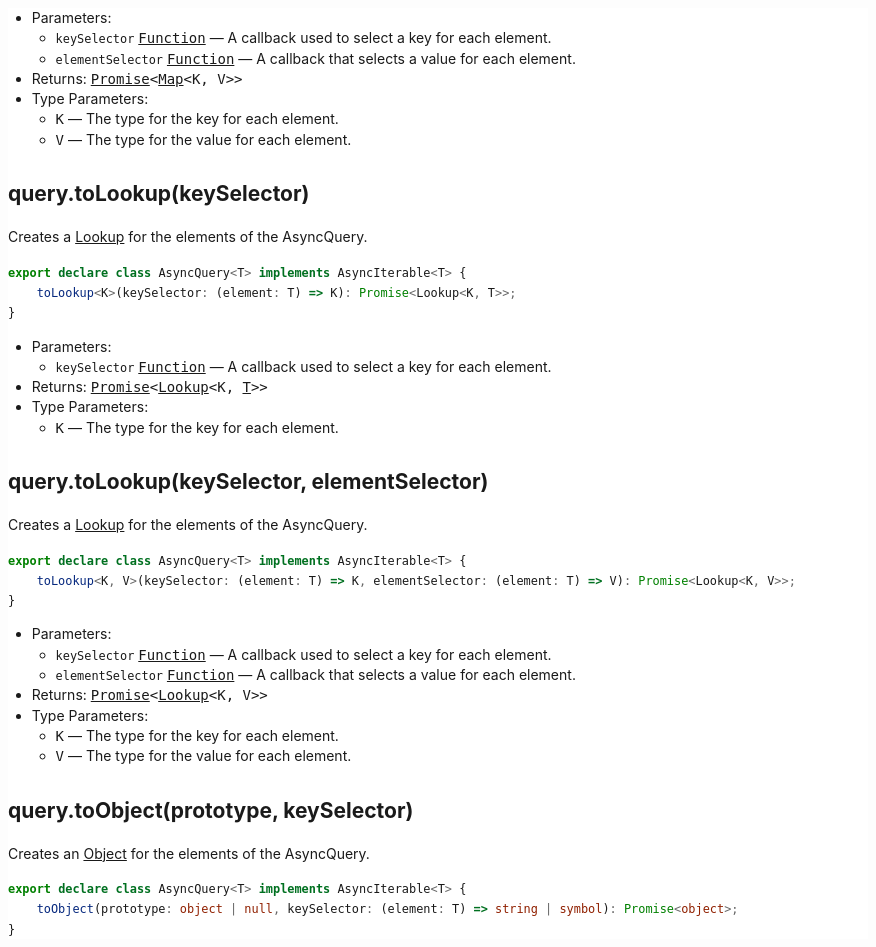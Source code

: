 * Parameters:
  * `keySelector` <samp>[Function][]</samp> &mdash; A callback used to select a key for each element.
  * `elementSelector` <samp>[Function][]</samp> &mdash; A callback that selects a value for each element.
* Returns: <samp>[Promise][]&lt;[Map][]&lt;K, V&gt;&gt;</samp>
* Type Parameters:
    * <samp>K</samp> &mdash; The type for the key for each element.
    * <samp>V</samp> &mdash; The type for the value for each element.



## query.toLookup(keySelector)
Creates a [Lookup][] for the elements of the AsyncQuery.

```ts
export declare class AsyncQuery<T> implements AsyncIterable<T> {
    toLookup<K>(keySelector: (element: T) => K): Promise<Lookup<K, T>>;
}
```

* Parameters:
  * `keySelector` <samp>[Function][]</samp> &mdash; A callback used to select a key for each element.
* Returns: <samp>[Promise][]&lt;[Lookup][]&lt;K, [T][]&gt;&gt;</samp>
* Type Parameters:
    * <samp>K</samp> &mdash; The type for the key for each element.



## query.toLookup(keySelector, elementSelector)
Creates a [Lookup][] for the elements of the AsyncQuery.

```ts
export declare class AsyncQuery<T> implements AsyncIterable<T> {
    toLookup<K, V>(keySelector: (element: T) => K, elementSelector: (element: T) => V): Promise<Lookup<K, V>>;
}
```

* Parameters:
  * `keySelector` <samp>[Function][]</samp> &mdash; A callback used to select a key for each element.
  * `elementSelector` <samp>[Function][]</samp> &mdash; A callback that selects a value for each element.
* Returns: <samp>[Promise][]&lt;[Lookup][]&lt;K, V&gt;&gt;</samp>
* Type Parameters:
    * <samp>K</samp> &mdash; The type for the key for each element.
    * <samp>V</samp> &mdash; The type for the value for each element.



## query.toObject(prototype, keySelector)
Creates an [Object][] for the elements of the AsyncQuery.

```ts
export declare class AsyncQuery<T> implements AsyncIterable<T> {
    toObject(prototype: object | null, keySelector: (element: T) => string | symbol): Promise<object>;
}
```


[T]: #asyncquery-t
[Queryable]: type-queryable.md#type-queryable
[AsyncQueryable]: type-queryable.md#type-asyncqueryable
[HierarchyProvider]: interface-hierarchyprovider.md#interface-hierarchyprovider
[Hierarchical]: interface-hierarchical.md#interface-hierarchical
[HierarchyIterable]: interface-hierarchyiterable.md#interface-hierarchyiterable
[OrderedIterable]: interface-orderediterable.md#interface-orderediterable
[OrderedHierarchyIterable]: interface-orderedhierarchyiterable.md#interface-orderedhierarchyiterable
[AsyncHierarchyIterable]: interface-asynchierarchyiterable.md#interface-asynchierarchyiterable
[AsyncOrderedIterable]: interface-asyncorderediterable.md#interface-asyncorderediterable
[AsyncOrderedHierarchyIterable]: interface-asyncorderedhierarchyiterable.md#interface-asyncorderedhierarchyiterable
[Grouping]: interface-grouping.md#interface-grouping
[Page]: interface-page.md#interface-page
[Lookup]: class-lookup.md#class-lookup
[Query]: class-query.md#class-query
[HierarchyQuery]: class-hierarchyquery.md#class-hierarchyquery
[OrderedQuery]: class-orderedquery.md#class-orderedquery
[OrderedHierarchyQuery]: class-orderedhierarchyquery.md#class-orderedhierarchyquery
[AsyncQuery]: class-asyncquery.md#class-asyncquery
[AsyncOrderedQuery]: class-asyncorderedquery.md#class-asyncorderedquery
[AsyncHierarchyQuery]: class-asynchierarchyquery.md#class-asynchierarchyquery
[AsyncOrderedHierarchyQuery]: class-asyncorderedhierarchyquery.md#class-asyncorderedhierarchyquery
[AsyncIterable]: http://ecma-international.org/ecma-262/6.0/index.html#sec-symbol.asynciterator
[AsyncIterator]: http://ecma-international.org/ecma-262/6.0/index.html#sec-symbol.asynciterator
[Iterable]: http://ecma-international.org/ecma-262/6.0/index.html#sec-symbol.iterator
[Iterator]: http://ecma-international.org/ecma-262/6.0/index.html#sec-symbol.iterator
[Number]: http://ecma-international.org/ecma-262/6.0/index.html#sec-number-constructor
[Boolean]: http://ecma-international.org/ecma-262/6.0/index.html#sec-boolean-constructor
[Object]: http://ecma-international.org/ecma-262/6.0/index.html#sec-object-constructor
[Function]: http://ecma-international.org/ecma-262/6.0/index.html#sec-function-constructor
[Error]: http://ecma-international.org/ecma-262/6.0/index.html#sec-error-constructor
[Promise]: http://ecma-international.org/ecma-262/6.0/index.html#sec-promise-constructor
[Map]: http://ecma-international.org/ecma-262/6.0/index.html#sec-map-constructor
[Set]: http://ecma-international.org/ecma-262/6.0/index.html#sec-set-constructor